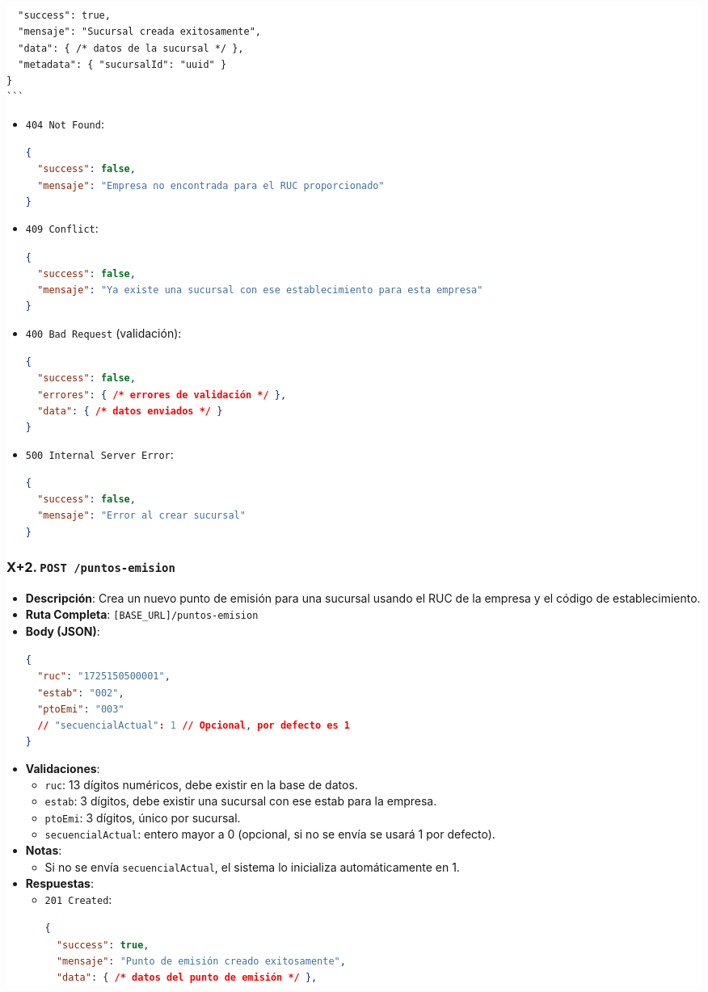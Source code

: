       "success": true,
      "mensaje": "Sucursal creada exitosamente",
      "data": { /* datos de la sucursal */ },
      "metadata": { "sucursalId": "uuid" }
    }
    ```
  - `404 Not Found`:
    ```json
    {
      "success": false,
      "mensaje": "Empresa no encontrada para el RUC proporcionado"
    }
    ```
  - `409 Conflict`:
    ```json
    {
      "success": false,
      "mensaje": "Ya existe una sucursal con ese establecimiento para esta empresa"
    }
    ```
  - `400 Bad Request` (validación):
    ```json
    {
      "success": false,
      "errores": { /* errores de validación */ },
      "data": { /* datos enviados */ }
    }
    ```
  - `500 Internal Server Error`:
    ```json
    {
      "success": false,
      "mensaje": "Error al crear sucursal"
    }
    ```

### X+2. `POST /puntos-emision`

- **Descripción**: Crea un nuevo punto de emisión para una sucursal usando el RUC de la empresa y el código de establecimiento.
- **Ruta Completa**: `[BASE_URL]/puntos-emision`
- **Body (JSON)**:
  ```json
  {
    "ruc": "1725150500001",
    "estab": "002",
    "ptoEmi": "003"
    // "secuencialActual": 1 // Opcional, por defecto es 1
  }
  ```
- **Validaciones**:
  - `ruc`: 13 dígitos numéricos, debe existir en la base de datos.
  - `estab`: 3 dígitos, debe existir una sucursal con ese estab para la empresa.
  - `ptoEmi`: 3 dígitos, único por sucursal.
  - `secuencialActual`: entero mayor a 0 (opcional, si no se envía se usará 1 por defecto).
- **Notas**:
  - Si no se envía `secuencialActual`, el sistema lo inicializa automáticamente en 1.
- **Respuestas**:
  - `201 Created`:
    ```json
    {
      "success": true,
      "mensaje": "Punto de emisión creado exitosamente",
      "data": { /* datos del punto de emisión */ },